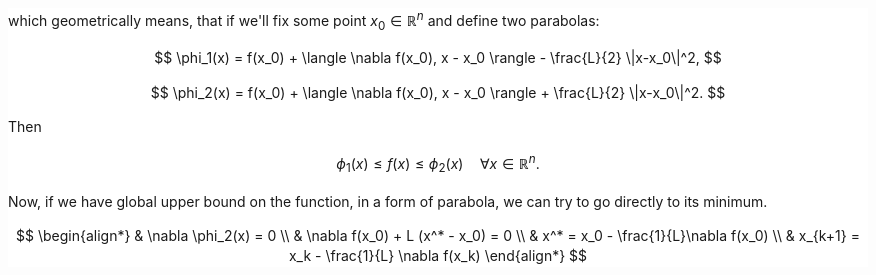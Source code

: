 which geometrically means, that if we'll fix some point $x_0 \in \mathbb{R}^n$ and define two parabolas:

$$
\phi_1(x) = f(x_0) + \langle \nabla f(x_0), x - x_0 \rangle - \frac{L}{2} \|x-x_0\|^2,
$$

$$
\phi_2(x) = f(x_0) + \langle \nabla f(x_0), x - x_0 \rangle + \frac{L}{2} \|x-x_0\|^2.
$$

Then 

$$
\phi_1(x) \leq f(x) \leq \phi_2(x) \quad \forall x \in \mathbb{R}^n.
$$

Now, if we have global upper bound on the function, in a form of parabola, we can try to go directly to its minimum.

$$
\begin{align*}
& \nabla \phi_2(x) = 0 \\
& \nabla f(x_0) + L (x^* - x_0) = 0 \\
& x^* = x_0 - \frac{1}{L}\nabla f(x_0) \\
& x_{k+1} = x_k - \frac{1}{L} \nabla f(x_k)
\end{align*}
$$
